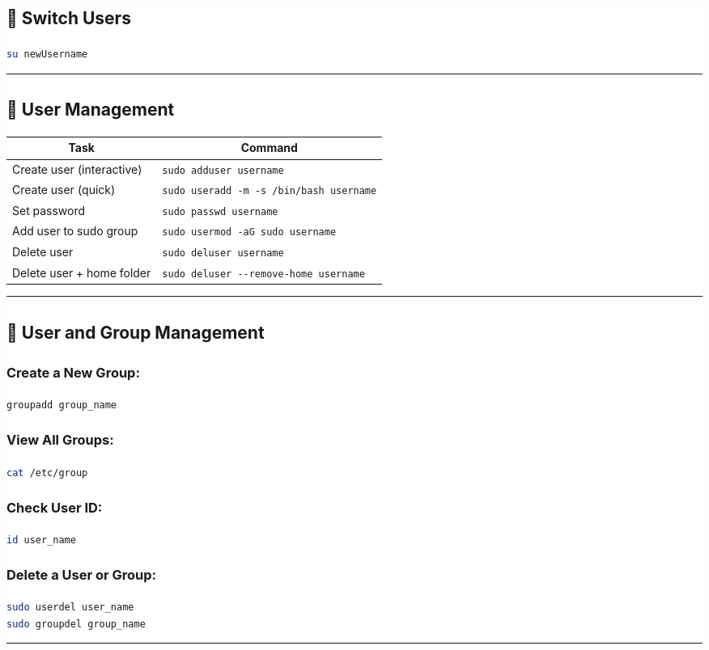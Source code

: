 
## 🔄 Switch Users

```bash
su newUsername
```

---

## 👤 User Management

| Task                      | Command                                 |
| ------------------------- | --------------------------------------- |
| Create user (interactive) | `sudo adduser username`                 |
| Create user (quick)       | `sudo useradd -m -s /bin/bash username` |
| Set password              | `sudo passwd username`                  |
| Add user to sudo group    | `sudo usermod -aG sudo username`        |
| Delete user               | `sudo deluser username`                 |
| Delete user + home folder | `sudo deluser --remove-home username`   |



---

## 👥 User and Group Management

### Create a New Group:
```bash
groupadd group_name
```

### View All Groups:
```bash
cat /etc/group
```

### Check User ID:
```bash
id user_name
```

### Delete a User or Group:
```bash
sudo userdel user_name
sudo groupdel group_name
```

---
